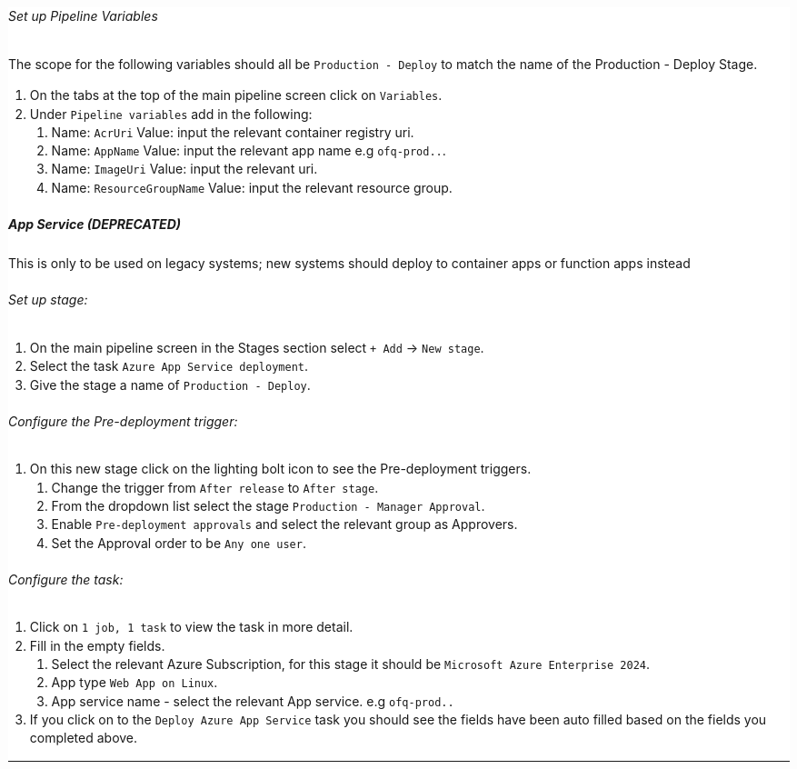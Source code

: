 ###### Set up Pipeline Variables 

The scope for the following variables should all be `Production - Deploy` to match the name of the Production - Deploy Stage.

1. On the tabs at the top of the main pipeline screen click on `Variables`.
2. Under `Pipeline variables` add in the following:
    1. Name: `AcrUri` Value: input the relevant container registry uri.
    2. Name: `AppName` Value: input the relevant app name e.g `ofq-prod..`.
    3. Name: `ImageUri` Value: input the relevant uri.
    4. Name: `ResourceGroupName` Value: input the relevant resource group.

##### App Service (DEPRECATED)

This is only to be used on legacy systems; new systems should deploy to container apps or function apps instead

###### Set up stage:

1. On the main pipeline screen in the Stages section select `+ Add` -> `New stage`.
2. Select the task `Azure App Service deployment`. 
3. Give the stage a name of `Production - Deploy`.

###### Configure the Pre-deployment trigger:

1. On this new stage click on the lighting bolt icon to see the Pre-deployment triggers. 
    1. Change the trigger from `After release` to `After stage`.
    2. From the dropdown list select the stage `Production - Manager Approval`.
    3. Enable `Pre-deployment approvals` and select the relevant group as Approvers.
    4. Set the Approval order to be `Any one user`.

###### Configure the task:

1. Click on `1 job, 1 task` to view the task in more detail.
2. Fill in the empty fields. 
    1. Select the relevant Azure Subscription, for this stage it should be `Microsoft Azure Enterprise 2024`.
    2. App type `Web App on Linux`.
    3. App service name - select the relevant App service. e.g `ofq-prod..`
3. If you click on to the `Deploy Azure App Service` task you should see the fields have been auto filled based on the fields you completed above. 

---
